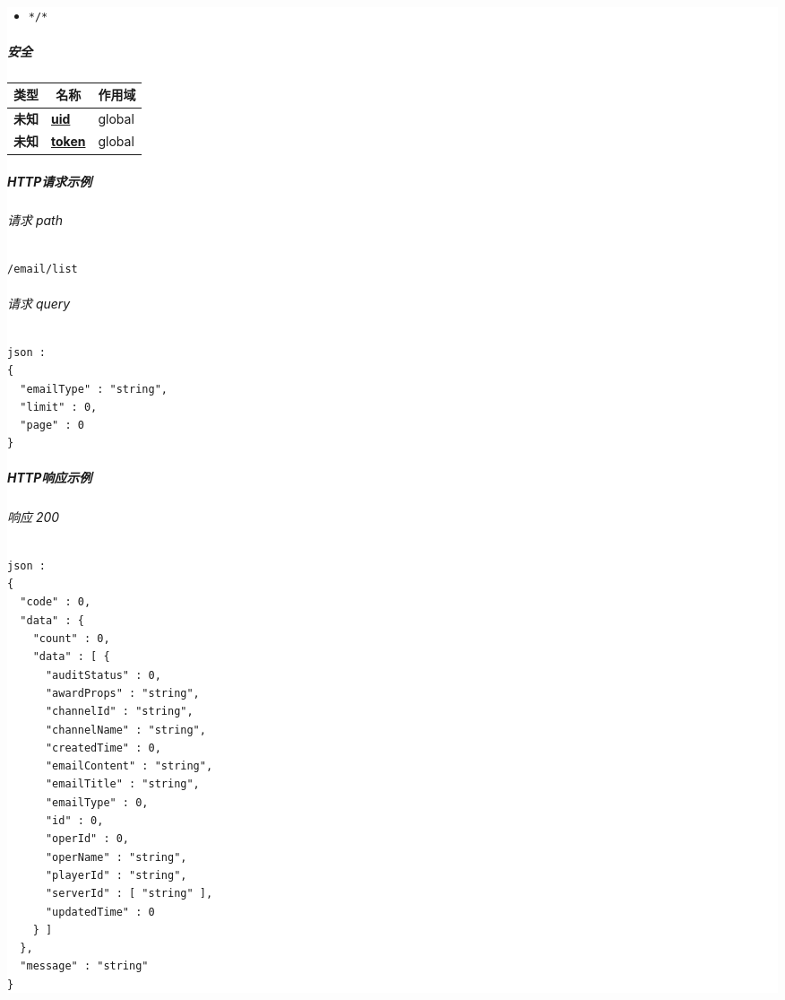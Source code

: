 * `*/*`


##### 安全

|类型|名称|作用域|
|---|---|---|
|**未知**|**[uid](#uid)**|global|
|**未知**|**[token](#token)**|global|


##### HTTP请求示例

###### 请求 path
```
/email/list
```


###### 请求 query
```
json :
{
  "emailType" : "string",
  "limit" : 0,
  "page" : 0
}
```


##### HTTP响应示例

###### 响应 200
```
json :
{
  "code" : 0,
  "data" : {
    "count" : 0,
    "data" : [ {
      "auditStatus" : 0,
      "awardProps" : "string",
      "channelId" : "string",
      "channelName" : "string",
      "createdTime" : 0,
      "emailContent" : "string",
      "emailTitle" : "string",
      "emailType" : 0,
      "id" : 0,
      "operId" : 0,
      "operName" : "string",
      "playerId" : "string",
      "serverId" : [ "string" ],
      "updatedTime" : 0
    } ]
  },
  "message" : "string"
}
```
